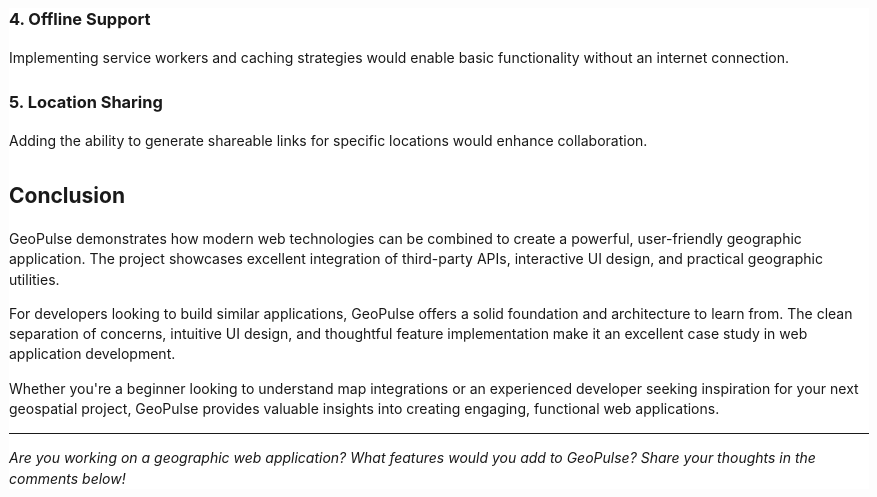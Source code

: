 
### 4\. Offline Support

Implementing service workers and caching strategies would enable basic functionality without an internet connection.

### 5\. Location Sharing

Adding the ability to generate shareable links for specific locations would enhance collaboration.

## Conclusion

GeoPulse demonstrates how modern web technologies can be combined to create a powerful, user-friendly geographic application. The project showcases excellent integration of third-party APIs, interactive UI design, and practical geographic utilities.

For developers looking to build similar applications, GeoPulse offers a solid foundation and architecture to learn from. The clean separation of concerns, intuitive UI design, and thoughtful feature implementation make it an excellent case study in web application development.

Whether you're a beginner looking to understand map integrations or an experienced developer seeking inspiration for your next geospatial project, GeoPulse provides valuable insights into creating engaging, functional web applications.

---

*Are you working on a geographic web application? What features would you add to GeoPulse? Share your thoughts in the comments below!*